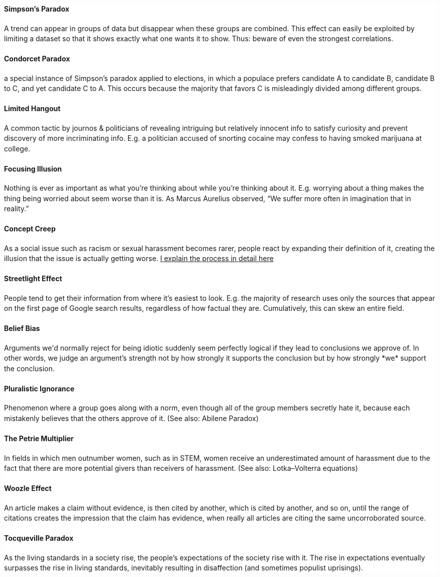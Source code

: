 #### Simpson’s Paradox
A trend can appear in groups of data but disappear when these groups are combined. This effect can easily be exploited by limiting a dataset so that it shows exactly what one wants it to show. Thus: beware of even the strongest correlations.

#### Condorcet Paradox
a special instance of Simpson’s paradox applied to elections, in which a populace prefers candidate A to candidate B, candidate B to C, and yet candidate C to A. This occurs because the majority that favors C is misleadingly divided among different groups.

#### Limited Hangout
A common tactic by journos & politicians of revealing intriguing but relatively innocent info to satisfy curiosity and prevent discovery of more incriminating info. E.g. a politician accused of snorting cocaine may confess to having smoked marijuana at college.

#### Focusing Illusion
Nothing is ever as important as what you’re thinking about while you’re thinking about it. E.g. worrying about a thing makes the thing being worried about seem worse than it is. As Marcus Aurelius observed, “We suffer more often in imagination that in reality.”

#### Concept Creep
As a social issue such as racism or sexual harassment becomes rarer, people react by expanding their definition of it, creating the illusion that the issue is actually getting worse. [I explain the process in detail here](https://rabbitholemag.com/how-progress-blinds-people-to-progress/)

#### Streetlight Effect
People tend to get their information from where it’s easiest to look. E.g. the majority of research uses only the sources that appear on the first page of Google search results, regardless of how factual they are. Cumulatively, this can skew an entire field.

#### Belief Bias
Arguments we'd normally reject for being idiotic suddenly seem perfectly logical if they lead to conclusions we approve of. In other words, we judge an argument’s strength not by how strongly it supports the conclusion but by how strongly \*we\* support the conclusion.

#### Pluralistic Ignorance
Phenomenon where a group goes along with a norm, even though all of the group members secretly hate it, because each mistakenly believes that the others approve of it. (See also: Abilene Paradox)

#### The Petrie Multiplier
In fields in which men outnumber women, such as in STEM, women receive an underestimated amount of harassment due to the fact that there are more potential givers than receivers of harassment. (See also: Lotka–Volterra equations)

#### Woozle Effect
An article makes a claim without evidence, is then cited by another, which is cited by another, and so on, until the range of citations creates the impression that the claim has evidence, when really all articles are citing the same uncorroborated source.

#### Tocqueville Paradox
As the living standards in a society rise, the people’s expectations of the society rise with it. The rise in expectations eventually surpasses the rise in living standards, inevitably resulting in disaffection (and sometimes populist uprisings).
